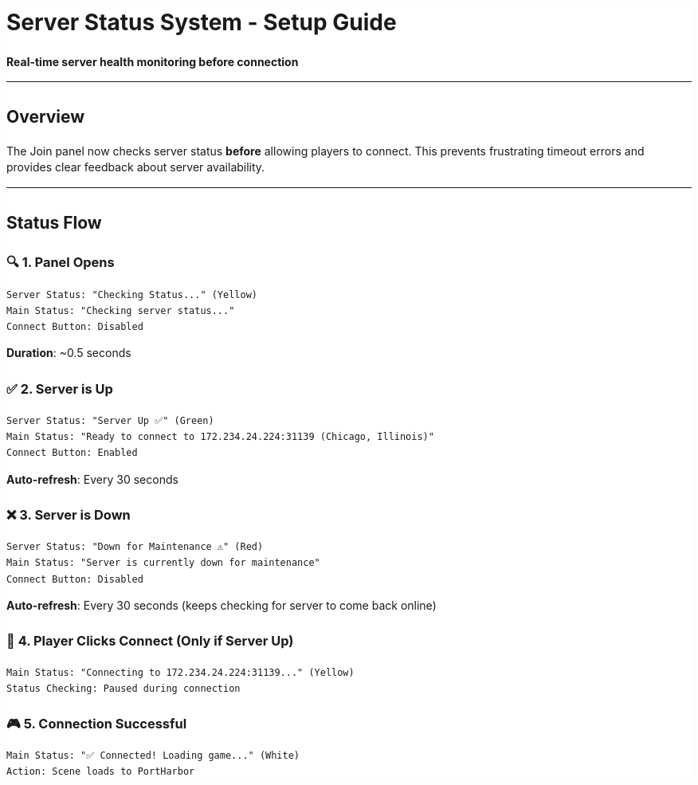# Server Status System - Setup Guide

**Real-time server health monitoring before connection**

---

## Overview

The Join panel now checks server status **before** allowing players to connect. This prevents frustrating timeout errors and provides clear feedback about server availability.

---

## Status Flow

### 🔍 **1. Panel Opens**
```
Server Status: "Checking Status..." (Yellow)
Main Status: "Checking server status..."
Connect Button: Disabled
```
**Duration**: ~0.5 seconds

### ✅ **2. Server is Up**
```
Server Status: "Server Up ✅" (Green)
Main Status: "Ready to connect to 172.234.24.224:31139 (Chicago, Illinois)"
Connect Button: Enabled
```
**Auto-refresh**: Every 30 seconds

### ❌ **3. Server is Down**
```
Server Status: "Down for Maintenance ⚠️" (Red)
Main Status: "Server is currently down for maintenance"
Connect Button: Disabled
```
**Auto-refresh**: Every 30 seconds (keeps checking for server to come back online)

### 🔗 **4. Player Clicks Connect** (Only if Server Up)
```
Main Status: "Connecting to 172.234.24.224:31139..." (Yellow)
Status Checking: Paused during connection
```

### 🎮 **5. Connection Successful**
```
Main Status: "✅ Connected! Loading game..." (White)
Action: Scene loads to PortHarbor
```
